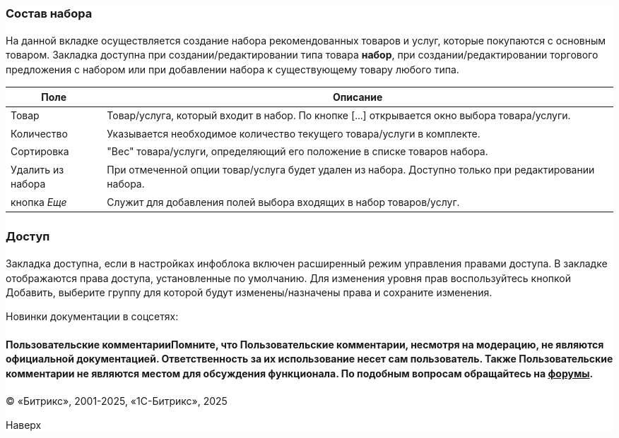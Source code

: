 ### Состав набора

На данной вкладке осуществляется создание набора рекомендованных товаров и услуг, которые покупаются с основным товаром. Закладка доступна при создании/редактировании типа товара **набор**, при создании/редактировании торгового предложения с набором или при добавлении набора к существующему товару любого типа.

| Поле | Описание |
| --- | --- |
| Товар | Товар/услуга, который входит в набор. По кнопке [...] открывается окно выбора товара/услуги. |
| Количество | Указывается необходимое количество текущего товара/услуги в комплекте. |
| Сортировка | "Вес" товара/услуги, определяющий его положение в списке товаров набора. |
| Удалить из набора | При отмеченной опции товар/услуга будет удален из набора. Доступно только при редактировании набора. |
| кнопка *Еще* | Служит для добавления полей выбора входящих в набор товаров/услуг. |

### Доступ

Закладка доступна, если в настройках инфоблока включен расширенный режим управления правами доступа. В закладке отображаются права доступа, установленные по умолчанию. Для изменения уровня прав воспользуйтесь кнопкой Добавить, выберите группу для которой будут изменены/назначены права и сохраните изменения.

Новинки документации в соцсетях:

#### Пользовательские комментарииПомните, что Пользовательские комментарии, несмотря на модерацию, не являются официальной документацией. Ответственность за их использование несет сам пользователь. Также Пользовательские комментарии не являются местом для обсуждения функционала. По подобным вопросам обращайтесь на [форумы](http://dev.1c-bitrix.ru/community/forums/group1/).

© «Битрикс», 2001-2025, «1С-Битрикс», 2025

Наверх